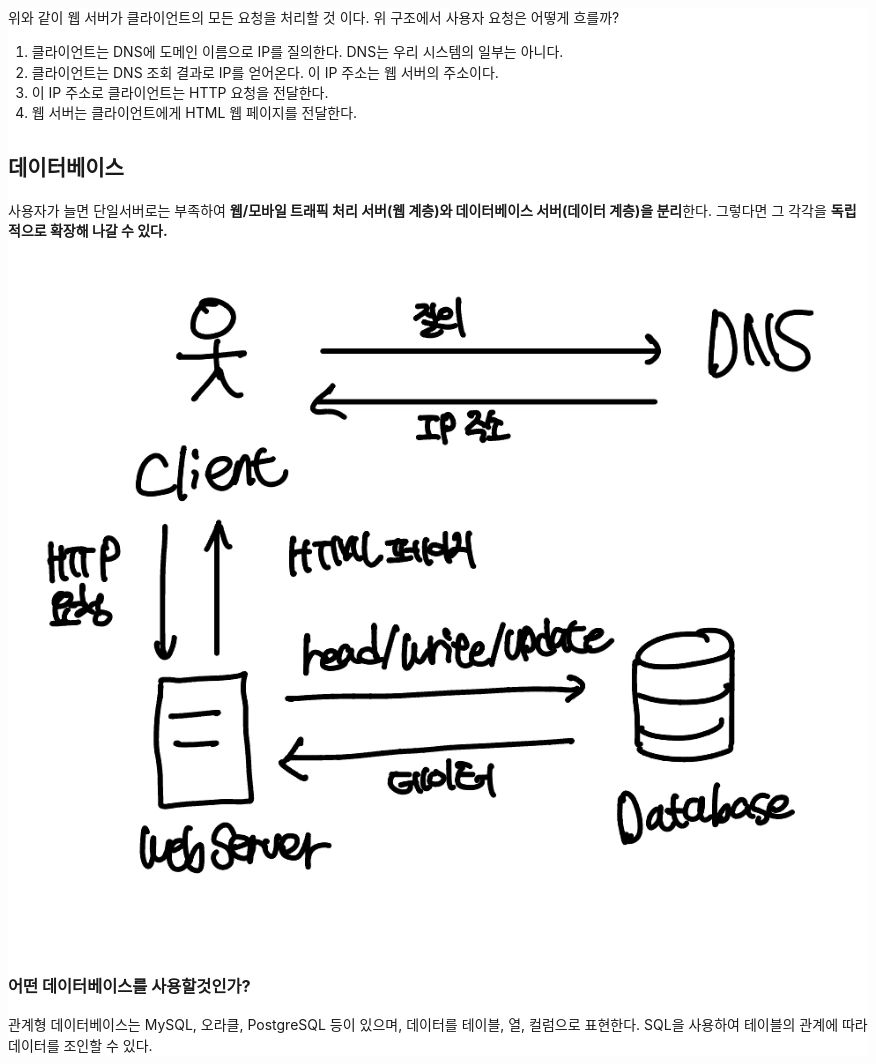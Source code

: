 위와 같이 웹 서버가 클라이언트의 모든 요청을 처리할 것 이다. 위 구조에서 사용자 요청은 어떻게 흐를까?

1. 클라이언트는 DNS에 도메인 이름으로 IP를 질의한다. DNS는 우리 시스템의 일부는 아니다.
2. 클라이언트는 DNS 조회 결과로 IP를 얻어온다. 이 IP 주소는 웹 서버의 주소이다.
3. 이 IP 주소로 클라이언트는 HTTP 요청을 전달한다.
4. 웹 서버는 클라이언트에게 HTML 웹 페이지를 전달한다.

## 데이터베이스

사용자가 늘면 단일서버로는 부족하여 **웹/모바일 트래픽 처리 서버(웹 계층)와 데이터베이스 서버(데이터 계층)을 분리**한다. 그렇다면 그 각각을 **독립적으로 확장해 나갈 수 있다.**

![](./2.png)

### 어떤 데이터베이스를 사용할것인가?

관계형 데이터베이스는 MySQL, 오라클, PostgreSQL 등이 있으며, 데이터를 테이블, 열, 컬럼으로 표현한다. SQL을 사용하여 테이블의 관계에 따라 데이터를 조인할 수 있다.
